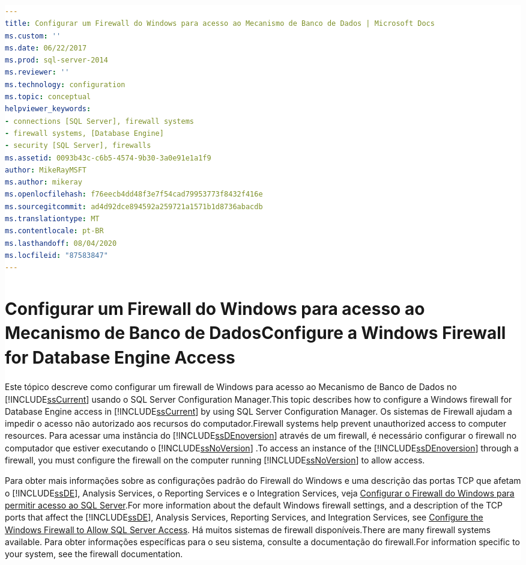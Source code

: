 ```yaml
---
title: Configurar um Firewall do Windows para acesso ao Mecanismo de Banco de Dados | Microsoft Docs
ms.custom: ''
ms.date: 06/22/2017
ms.prod: sql-server-2014
ms.reviewer: ''
ms.technology: configuration
ms.topic: conceptual
helpviewer_keywords:
- connections [SQL Server], firewall systems
- firewall systems, [Database Engine]
- security [SQL Server], firewalls
ms.assetid: 0093b43c-c6b5-4574-9b30-3a0e91e1a1f9
author: MikeRayMSFT
ms.author: mikeray
ms.openlocfilehash: f76eecb4dd48f3e7f54cad79953773f8432f416e
ms.sourcegitcommit: ad4d92dce894592a259721a1571b1d8736abacdb
ms.translationtype: MT
ms.contentlocale: pt-BR
ms.lasthandoff: 08/04/2020
ms.locfileid: "87583847"
---
```

# <a name="configure-a-windows-firewall-for-database-engine-access"></a><span data-ttu-id="f02eb-102">Configurar um Firewall do Windows para acesso ao Mecanismo de Banco de Dados</span><span class="sxs-lookup"><span data-stu-id="f02eb-102">Configure a Windows Firewall for Database Engine Access</span></span>
  <span data-ttu-id="f02eb-103">Este tópico descreve como configurar um firewall de Windows para acesso ao Mecanismo de Banco de Dados no [!INCLUDE[ssCurrent](../../includes/sscurrent-md.md)] usando o SQL Server Configuration Manager.</span><span class="sxs-lookup"><span data-stu-id="f02eb-103">This topic describes how to configure a Windows firewall for Database Engine access in [!INCLUDE[ssCurrent](../../includes/sscurrent-md.md)] by using SQL Server Configuration Manager.</span></span> <span data-ttu-id="f02eb-104">Os sistemas de Firewall ajudam a impedir o acesso não autorizado aos recursos do computador.</span><span class="sxs-lookup"><span data-stu-id="f02eb-104">Firewall systems help prevent unauthorized access to computer resources.</span></span> <span data-ttu-id="f02eb-105">Para acessar uma instância do [!INCLUDE[ssDEnoversion](../../includes/ssdenoversion-md.md)] através de um firewall, é necessário configurar o firewall no computador que estiver executando o [!INCLUDE[ssNoVersion](../../includes/ssnoversion-md.md)] .</span><span class="sxs-lookup"><span data-stu-id="f02eb-105">To access an instance of the [!INCLUDE[ssDEnoversion](../../includes/ssdenoversion-md.md)] through a firewall, you must configure the firewall on the computer running [!INCLUDE[ssNoVersion](../../includes/ssnoversion-md.md)] to allow access.</span></span>  
  
 <span data-ttu-id="f02eb-106">Para obter mais informações sobre as configurações padrão do Firewall do Windows e uma descrição das portas TCP que afetam o [!INCLUDE[ssDE](../../includes/ssde-md.md)], Analysis Services, o Reporting Services e o Integration Services, veja [Configurar o Firewall do Windows para permitir acesso ao SQL Server](../../sql-server/install/configure-the-windows-firewall-to-allow-sql-server-access.md).</span><span class="sxs-lookup"><span data-stu-id="f02eb-106">For more information about the default Windows firewall settings, and a description of the TCP ports that affect the [!INCLUDE[ssDE](../../includes/ssde-md.md)], Analysis Services, Reporting Services, and Integration Services, see [Configure the Windows Firewall to Allow SQL Server Access](../../sql-server/install/configure-the-windows-firewall-to-allow-sql-server-access.md).</span></span> <span data-ttu-id="f02eb-107">Há muitos sistemas de firewall disponíveis.</span><span class="sxs-lookup"><span data-stu-id="f02eb-107">There are many firewall systems available.</span></span> <span data-ttu-id="f02eb-108">Para obter informações específicas para o seu sistema, consulte a documentação do firewall.</span><span class="sxs-lookup"><span data-stu-id="f02eb-108">For information specific to your system, see the firewall documentation.</span></span>  
  